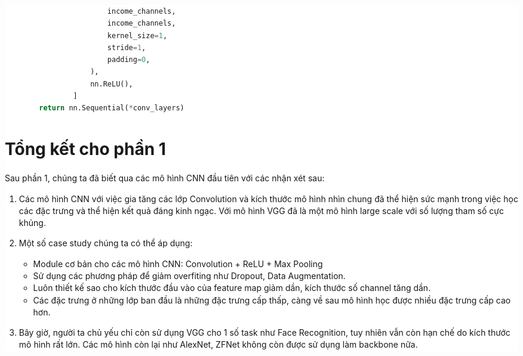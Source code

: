 ```python
                        income_channels,
                        income_channels,
                        kernel_size=1,
                        stride=1,
                        padding=0,
                    ),
                    nn.ReLU(),
                ]
        return nn.Sequential(*conv_layers)
```

# Tổng kết cho phần 1

Sau phần 1, chúng ta đã biết qua các mô hình CNN đầu tiên với các nhận xét sau:

1.  Các mô hình CNN với việc gia tăng các lớp Convolution và kích thước mô hình nhìn chung đã thể hiện sức mạnh trong việc học các đặc trưng và thể hiện kết quả đáng kinh ngạc. Với mô hình VGG đã là một mô hình large scale với số lượng tham số cực khủng.

2.  Một số case study chúng ta có thể áp dụng:
    -   Module cơ bản cho các mô hình CNN: Convolution + ReLU + Max Pooling
    -   Sử dụng các phương pháp để giảm overfiting như Dropout, Data Augmentation.
    -   Luôn thiết kế sao cho kích thước đầu vào của feature map giảm dần, kích thước số channel tăng dần.
    -   Các đặc trưng ở những lớp ban đầu là những đặc trưng cấp thấp, càng về sau mô hình học được nhiều đặc trưng cấp cao hơn.

3.  Bây giờ, người ta chủ yếu chỉ còn sử dụng VGG cho 1 số task như Face Recognition, tuy nhiên vẫn còn hạn chế do kích thước mô hình rất lớn. Các mô hình còn lại như AlexNet, ZFNet không còn được sử dụng làm backbone nữa.
